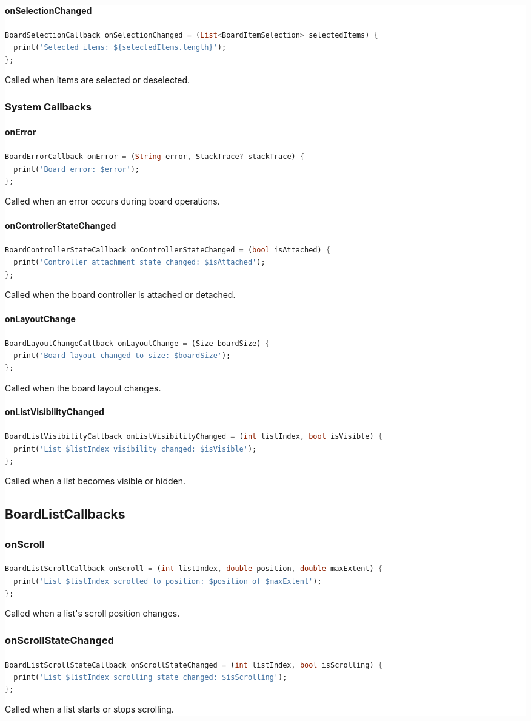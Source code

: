#### onSelectionChanged
```dart
BoardSelectionCallback onSelectionChanged = (List<BoardItemSelection> selectedItems) {
  print('Selected items: ${selectedItems.length}');
};
```
Called when items are selected or deselected.

### System Callbacks

#### onError
```dart
BoardErrorCallback onError = (String error, StackTrace? stackTrace) {
  print('Board error: $error');
};
```
Called when an error occurs during board operations.

#### onControllerStateChanged
```dart
BoardControllerStateCallback onControllerStateChanged = (bool isAttached) {
  print('Controller attachment state changed: $isAttached');
};
```
Called when the board controller is attached or detached.

#### onLayoutChange
```dart
BoardLayoutChangeCallback onLayoutChange = (Size boardSize) {
  print('Board layout changed to size: $boardSize');
};
```
Called when the board layout changes.

#### onListVisibilityChanged
```dart
BoardListVisibilityCallback onListVisibilityChanged = (int listIndex, bool isVisible) {
  print('List $listIndex visibility changed: $isVisible');
};
```
Called when a list becomes visible or hidden.

## BoardListCallbacks

### onScroll
```dart
BoardListScrollCallback onScroll = (int listIndex, double position, double maxExtent) {
  print('List $listIndex scrolled to position: $position of $maxExtent');
};
```
Called when a list's scroll position changes.

### onScrollStateChanged
```dart
BoardListScrollStateCallback onScrollStateChanged = (int listIndex, bool isScrolling) {
  print('List $listIndex scrolling state changed: $isScrolling');
};
```
Called when a list starts or stops scrolling.
